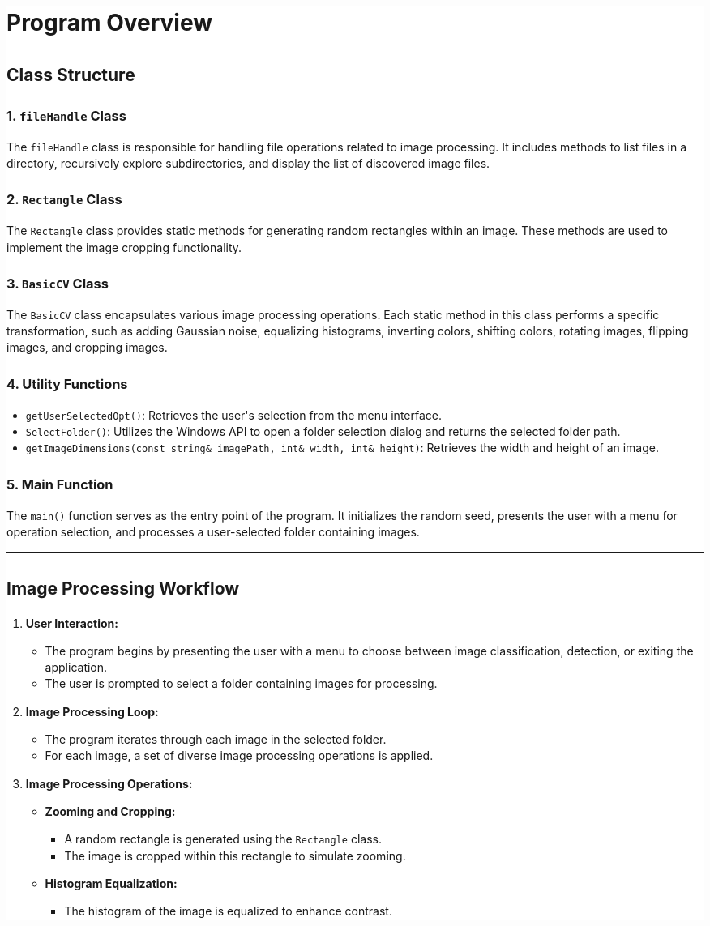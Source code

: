 # Program Overview

## Class Structure

### 1. `fileHandle` Class
The `fileHandle` class is responsible for handling file operations related to image processing. It includes methods to list files in a directory, recursively explore subdirectories, and display the list of discovered image files.

### 2. `Rectangle` Class
The `Rectangle` class provides static methods for generating random rectangles within an image. These methods are used to implement the image cropping functionality.

### 3. `BasicCV` Class
The `BasicCV` class encapsulates various image processing operations. Each static method in this class performs a specific transformation, such as adding Gaussian noise, equalizing histograms, inverting colors, shifting colors, rotating images, flipping images, and cropping images.

### 4. Utility Functions
- `getUserSelectedOpt()`: Retrieves the user's selection from the menu interface.
- `SelectFolder()`: Utilizes the Windows API to open a folder selection dialog and returns the selected folder path.
- `getImageDimensions(const string& imagePath, int& width, int& height)`: Retrieves the width and height of an image.

### 5. Main Function
The `main()` function serves as the entry point of the program. It initializes the random seed, presents the user with a menu for operation selection, and processes a user-selected folder containing images.

***

## Image Processing Workflow

1. **User Interaction:**
   - The program begins by presenting the user with a menu to choose between image classification, detection, or exiting the application.
   - The user is prompted to select a folder containing images for processing.

2. **Image Processing Loop:**
   - The program iterates through each image in the selected folder.
   - For each image, a set of diverse image processing operations is applied.

3. **Image Processing Operations:**
   - **Zooming and Cropping:**
     - A random rectangle is generated using the `Rectangle` class.
     - The image is cropped within this rectangle to simulate zooming.

   - **Histogram Equalization:**
     - The histogram of the image is equalized to enhance contrast.
